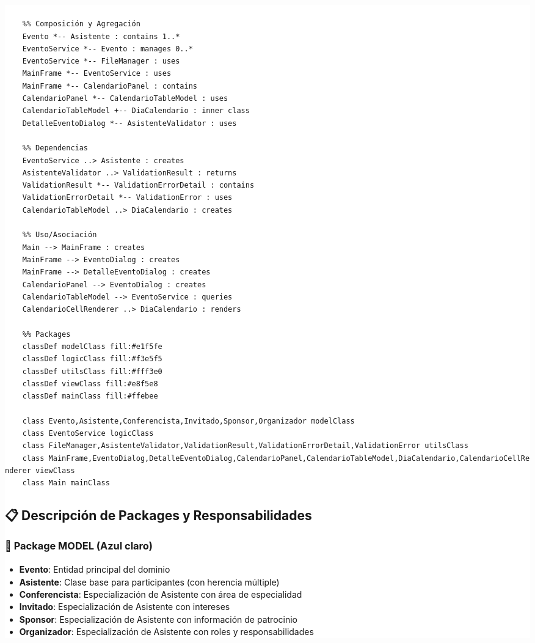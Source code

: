 ```mermaid
    
    %% Composición y Agregación
    Evento *-- Asistente : contains 1..*
    EventoService *-- Evento : manages 0..*
    EventoService *-- FileManager : uses
    MainFrame *-- EventoService : uses
    MainFrame *-- CalendarioPanel : contains
    CalendarioPanel *-- CalendarioTableModel : uses
    CalendarioTableModel +-- DiaCalendario : inner class
    DetalleEventoDialog *-- AsistenteValidator : uses
    
    %% Dependencias
    EventoService ..> Asistente : creates
    AsistenteValidator ..> ValidationResult : returns
    ValidationResult *-- ValidationErrorDetail : contains
    ValidationErrorDetail *-- ValidationError : uses
    CalendarioTableModel ..> DiaCalendario : creates
    
    %% Uso/Asociación
    Main --> MainFrame : creates
    MainFrame --> EventoDialog : creates
    MainFrame --> DetalleEventoDialog : creates
    CalendarioPanel --> EventoDialog : creates
    CalendarioTableModel --> EventoService : queries
    CalendarioCellRenderer ..> DiaCalendario : renders
    
    %% Packages
    classDef modelClass fill:#e1f5fe
    classDef logicClass fill:#f3e5f5
    classDef utilsClass fill:#fff3e0
    classDef viewClass fill:#e8f5e8
    classDef mainClass fill:#ffebee
    
    class Evento,Asistente,Conferencista,Invitado,Sponsor,Organizador modelClass
    class EventoService logicClass
    class FileManager,AsistenteValidator,ValidationResult,ValidationErrorDetail,ValidationError utilsClass
    class MainFrame,EventoDialog,DetalleEventoDialog,CalendarioPanel,CalendarioTableModel,DiaCalendario,CalendarioCellRenderer viewClass
    class Main mainClass
```

## 📋 Descripción de Packages y Responsabilidades

### 🎯 **Package MODEL** (Azul claro)
- **Evento**: Entidad principal del dominio
- **Asistente**: Clase base para participantes (con herencia múltiple)
- **Conferencista**: Especialización de Asistente con área de especialidad
- **Invitado**: Especialización de Asistente con intereses
- **Sponsor**: Especialización de Asistente con información de patrocinio
- **Organizador**: Especialización de Asistente con roles y responsabilidades
